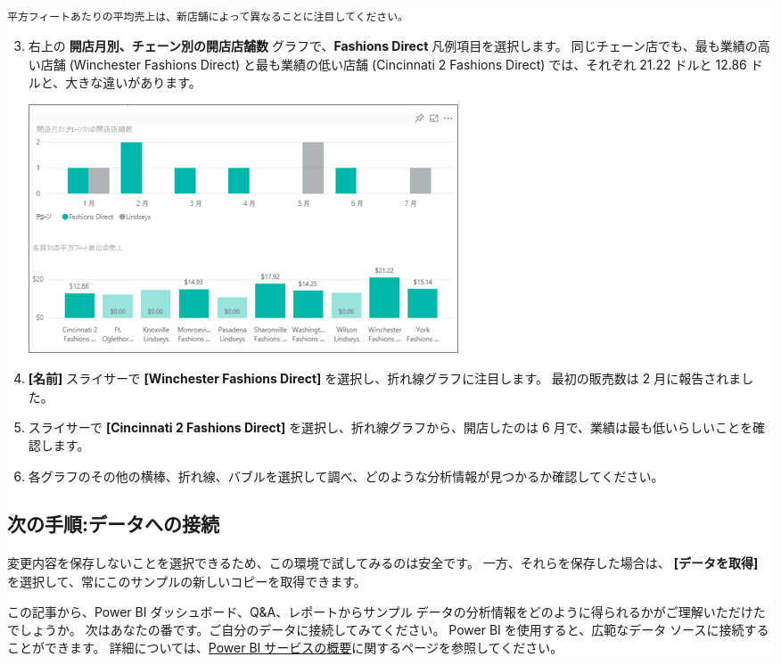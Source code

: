     平方フィートあたりの平均売上は、新店舗によって異なることに注目してください。
3. 右上の **開店月別、チェーン別の開店店舗数** グラフで、**Fashions Direct** 凡例項目を選択します。 同じチェーン店でも、最も業績の高い店舗 (Winchester Fashions Direct) と最も業績の低い店舗 (Cincinnati 2 Fashions Direct) では、それぞれ 21.22 ドルと 12.86 ドルと、大きな違いがあります。

   ![Fashions Direct を選択](media/sample-retail-analysis/power-bi-lindseys.png)
4. **[名前]** スライサーで **[Winchester Fashions Direct]** を選択し、折れ線グラフに注目します。 最初の販売数は 2 月に報告されました。
5. スライサーで **[Cincinnati 2 Fashions Direct]** を選択し、折れ線グラフから、開店したのは 6 月で、業績は最も低いらしいことを確認します。
6. 各グラフのその他の横棒、折れ線、バブルを選択して調べ、どのような分析情報が見つかるか確認してください。

## <a name="next-steps-connect-to-your-data"></a>次の手順:データへの接続
変更内容を保存しないことを選択できるため、この環境で試してみるのは安全です。 一方、それらを保存した場合は、 **[データを取得]** を選択して、常にこのサンプルの新しいコピーを取得できます。

この記事から、Power BI ダッシュボード、Q&A、レポートからサンプル データの分析情報をどのように得られるかがご理解いただけたでしょうか。 次はあなたの番です。ご自分のデータに接続してみてください。 Power BI を使用すると、広範なデータ ソースに接続することができます。 詳細については、[Power BI サービスの概要](../fundamentals/service-get-started.md)に関するページを参照してください。
